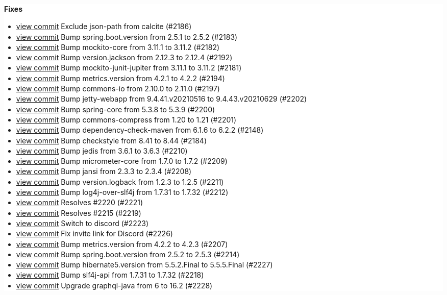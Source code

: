 **Fixes**
   * [view commit](https://github.com/yahoo/elide/commit/320df5eedbc3f6d01512fc6cf4be0be90c2cff4b) Exclude json-path from calcite (#2186) 
   * [view commit](https://github.com/yahoo/elide/commit/6e550d1a14f63d1f5e047b1404359f840d87504c) Bump spring.boot.version from 2.5.1 to 2.5.2 (#2183) 
   * [view commit](https://github.com/yahoo/elide/commit/76583615a1f17e971396f990414ef8de6bda055a) Bump mockito-core from 3.11.1 to 3.11.2 (#2182) 
   * [view commit](https://github.com/yahoo/elide/commit/0b0ddbfd30ffeac94328d9e06dbd7c2272a7a31a) Bump version.jackson from 2.12.3 to 2.12.4 (#2192) 
   * [view commit](https://github.com/yahoo/elide/commit/99721518c57e8208bf788dfb7c4e1a85b2c9977d) Bump mockito-junit-jupiter from 3.11.1 to 3.11.2 (#2181) 
   * [view commit](https://github.com/yahoo/elide/commit/870fdfcf3dbcfc15f150c644954b2a6c3ff1e0b9) Bump metrics.version from 4.2.1 to 4.2.2 (#2194) 
   * [view commit](https://github.com/yahoo/elide/commit/a387ba0556486946688480c3703e97f2c978ab3f) Bump commons-io from 2.10.0 to 2.11.0 (#2197) 
   * [view commit](https://github.com/yahoo/elide/commit/c89b2b00fb24ee10506d4fa03a2fcc7cb102856f) Bump jetty-webapp from 9.4.41.v20210516 to 9.4.43.v20210629 (#2202) 
   * [view commit](https://github.com/yahoo/elide/commit/fe862c969c608af94e5f6fb9a54c0066fec424dd) Bump spring-core from 5.3.8 to 5.3.9 (#2200) 
   * [view commit](https://github.com/yahoo/elide/commit/5c48344d8926c18464277f8ef11069ba4c01969e) Bump commons-compress from 1.20 to 1.21 (#2201) 
   * [view commit](https://github.com/yahoo/elide/commit/4351fca3d4cf49af223f42e723d8f10e20ce2c7c) Bump dependency-check-maven from 6.1.6 to 6.2.2 (#2148) 
   * [view commit](https://github.com/yahoo/elide/commit/b0f68eb78cc029ea82db9c81285309b8a6b3c48b) Bump checkstyle from 8.41 to 8.44 (#2184) 
   * [view commit](https://github.com/yahoo/elide/commit/adf25ee5712f2127885757d2055424401cffd42a) Bump jedis from 3.6.1 to 3.6.3 (#2210) 
   * [view commit](https://github.com/yahoo/elide/commit/c1ce234484f194ec0436ebf386ecf988e9ae265f) Bump micrometer-core from 1.7.0 to 1.7.2 (#2209) 
   * [view commit](https://github.com/yahoo/elide/commit/0c4e0e9187f81997ab6a1ceb9cfc50fc3e3848c8) Bump jansi from 2.3.3 to 2.3.4 (#2208) 
   * [view commit](https://github.com/yahoo/elide/commit/7edc5d2b329f99f6d14a44f9bd8969d7c9444576) Bump version.logback from 1.2.3 to 1.2.5 (#2211) 
   * [view commit](https://github.com/yahoo/elide/commit/5cdac5926b504bdf5ae566b1c487af768f00cfcf) Bump log4j-over-slf4j from 1.7.31 to 1.7.32 (#2212) 
   * [view commit](https://github.com/yahoo/elide/commit/7d863fcbac6f6304223a50caddbb171a85ebc7fa) Resolves #2220 (#2221) 
   * [view commit](https://github.com/yahoo/elide/commit/004c2e2aab78e131f5acc2f60fbaa3e689220112) Resolves #2215 (#2219) 
   * [view commit](https://github.com/yahoo/elide/commit/272b3830afb064dbffdc44ac8586a9c4df3e7d94) Switch to discord (#2223) 
   * [view commit](https://github.com/yahoo/elide/commit/d5e07dde01bbd12201ccba95f5c4289eab4957f3) Fix invite link for Discord (#2226) 
   * [view commit](https://github.com/yahoo/elide/commit/e64008921d7ad27fc80c930d8fc1f8eb4847c132) Bump metrics.version from 4.2.2 to 4.2.3 (#2207) 
   * [view commit](https://github.com/yahoo/elide/commit/9f8a03b8868befff6554ea28c92579a353a366ee) Bump spring.boot.version from 2.5.2 to 2.5.3 (#2214) 
   * [view commit](https://github.com/yahoo/elide/commit/6cb71dd3211a333b42ebcfb8e77d5185d21f8c13) Bump hibernate5.version from 5.5.2.Final to 5.5.5.Final (#2227) 
   * [view commit](https://github.com/yahoo/elide/commit/bcbf0cbdb1757f795207a78e00f097c31e6174c0) Bump slf4j-api from 1.7.31 to 1.7.32 (#2218) 
   * [view commit](https://github.com/yahoo/elide/commit/cc7da810dbef23aee6412bf2aaba29f9c6c0b897) Upgrade graphql-java from 6 to 16.2 (#2228) 
